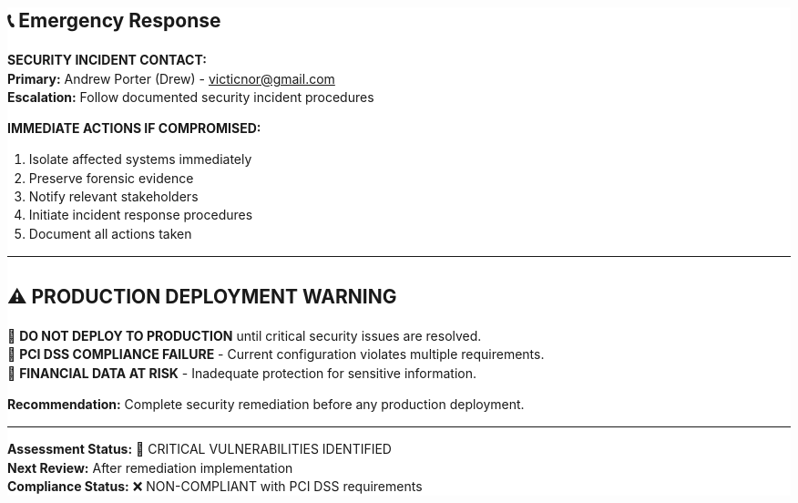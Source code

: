 ## 📞 Emergency Response

**SECURITY INCIDENT CONTACT:**  
**Primary:** Andrew Porter (Drew) - victicnor@gmail.com  
**Escalation:** Follow documented security incident procedures

**IMMEDIATE ACTIONS IF COMPROMISED:**
1. Isolate affected systems immediately
2. Preserve forensic evidence
3. Notify relevant stakeholders
4. Initiate incident response procedures
5. Document all actions taken

---

## ⚠️ PRODUCTION DEPLOYMENT WARNING

🚫 **DO NOT DEPLOY TO PRODUCTION** until critical security issues are resolved.  
🚫 **PCI DSS COMPLIANCE FAILURE** - Current configuration violates multiple requirements.  
🚫 **FINANCIAL DATA AT RISK** - Inadequate protection for sensitive information.

**Recommendation:** Complete security remediation before any production deployment.

---

**Assessment Status:** 🚨 CRITICAL VULNERABILITIES IDENTIFIED  
**Next Review:** After remediation implementation  
**Compliance Status:** ❌ NON-COMPLIANT with PCI DSS requirements
